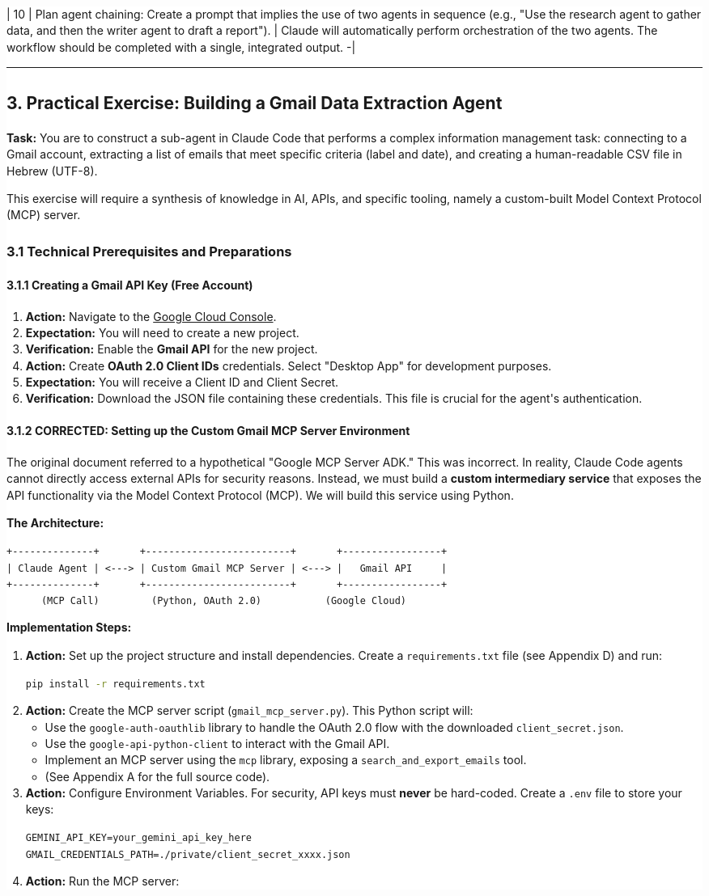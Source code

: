 | 10  | Plan agent chaining: Create a prompt that implies the use of two agents in sequence (e.g., "Use the research agent to gather data, and then the writer agent to draft a report"). | Claude will automatically perform orchestration of the two agents. The workflow should be completed with a single, integrated output.
-|

---

## 3. Practical Exercise: Building a Gmail Data Extraction Agent

**Task:** You are to construct a sub-agent in Claude Code that performs a complex information management task: connecting to a Gmail account, extracting a list of emails that meet specific criteria (label and date), and creating a human-readable CSV file in Hebrew (UTF-8).

This exercise will require a synthesis of knowledge in AI, APIs, and specific tooling, namely a custom-built Model Context Protocol (MCP) server.

### 3.1 Technical Prerequisites and Preparations

#### 3.1.1 Creating a Gmail API Key (Free Account)

1.  **Action:** Navigate to the [Google Cloud Console](https://console.cloud.google.com/).
2.  **Expectation:** You will need to create a new project.
3.  **Verification:** Enable the **Gmail API** for the new project.
4.  **Action:** Create **OAuth 2.0 Client IDs** credentials. Select "Desktop App" for development purposes.
5.  **Expectation:** You will receive a Client ID and Client Secret.
6.  **Verification:** Download the JSON file containing these credentials. This file is crucial for the agent's authentication.

#### 3.1.2 **CORRECTED:** Setting up the Custom Gmail MCP Server Environment

The original document referred to a hypothetical "Google MCP Server ADK." This was incorrect. In reality, Claude Code agents cannot directly access external APIs for security reasons. Instead, we must build a **custom intermediary service** that exposes the API functionality via the Model Context Protocol (MCP). We will build this service using Python.

**The Architecture:**

```
+--------------+       +-------------------------+       +-----------------+
| Claude Agent | <---> | Custom Gmail MCP Server | <---> |   Gmail API     |
+--------------+       +-------------------------+       +-----------------+
      (MCP Call)         (Python, OAuth 2.0)           (Google Cloud)
```

**Implementation Steps:**

1.  **Action:** Set up the project structure and install dependencies. Create a `requirements.txt` file (see Appendix D) and run:
    ```bash
    pip install -r requirements.txt
    ```
2.  **Action:** Create the MCP server script (`gmail_mcp_server.py`). This Python script will:
    *   Use the `google-auth-oauthlib` library to handle the OAuth 2.0 flow with the downloaded `client_secret.json`.
    *   Use the `google-api-python-client` to interact with the Gmail API.
    *   Implement an MCP server using the `mcp` library, exposing a `search_and_export_emails` tool.
    *   (See Appendix A for the full source code).
3.  **Action:** Configure Environment Variables. For security, API keys must **never** be hard-coded. Create a `.env` file to store your keys:
    ```
    GEMINI_API_KEY=your_gemini_api_key_here
    GMAIL_CREDENTIALS_PATH=./private/client_secret_xxxx.json
    ```
4.  **Action:** Run the MCP server:
    ```bash